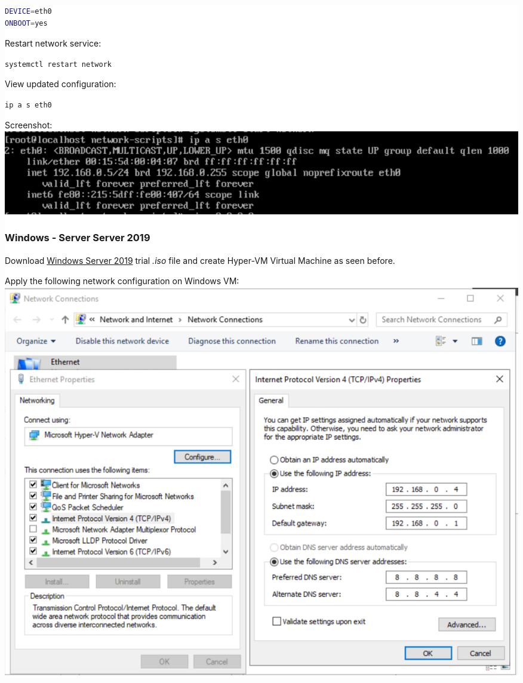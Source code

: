 ```bash
DEVICE=eth0
ONBOOT=yes
```

Restart network service:
```bash
systemctl restart network
```

View updated configuration:
```bash
ip a s eth0
```

Screenshot:
![CentOS](docs/centos01.png)

### Windows - Server Server 2019

Download [Windows Server 2019](https://www.microsoft.com/en-US/evalcenter/evaluate-windows-server-2019?filetype=ISO) trial *.iso* file and create Hyper-VM Virtual Machine as seen before.

Apply the following network configuration on Windows VM:
![Windows](docs/windows01.png)
